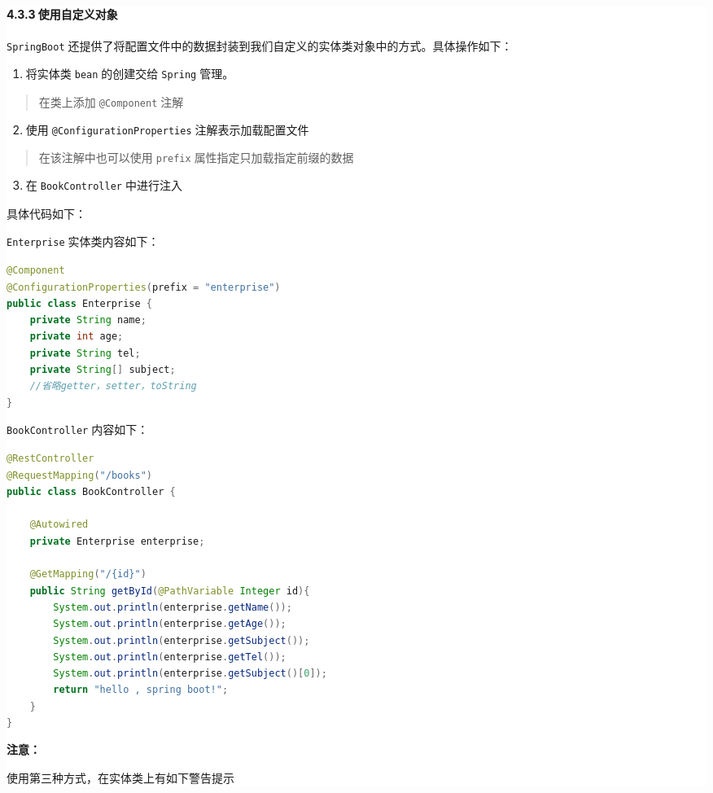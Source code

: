 

#### 4.3.3 使用自定义对象

`SpringBoot` 还提供了将配置文件中的数据封装到我们自定义的实体类对象中的方式。具体操作如下：

1. 将实体类 `bean` 的创建交给 `Spring` 管理。

> 在类上添加 `@Component` 注解

2. 使用 `@ConfigurationProperties` 注解表示加载配置文件

> 在该注解中也可以使用 `prefix` 属性指定只加载指定前缀的数据

3. 在 `BookController` 中进行注入



具体代码如下：

`Enterprise` 实体类内容如下：

```java
@Component
@ConfigurationProperties(prefix = "enterprise")
public class Enterprise {
    private String name;
    private int age;
    private String tel;
    private String[] subject;
    //省略getter，setter，toString
}
```

`BookController` 内容如下：

```java
@RestController
@RequestMapping("/books")
public class BookController {
    
    @Autowired
    private Enterprise enterprise;

    @GetMapping("/{id}")
    public String getById(@PathVariable Integer id){
        System.out.println(enterprise.getName());
        System.out.println(enterprise.getAge());
        System.out.println(enterprise.getSubject());
        System.out.println(enterprise.getTel());
        System.out.println(enterprise.getSubject()[0]);
        return "hello , spring boot!";
    }
}
```

**注意：**

使用第三种方式，在实体类上有如下警告提示
